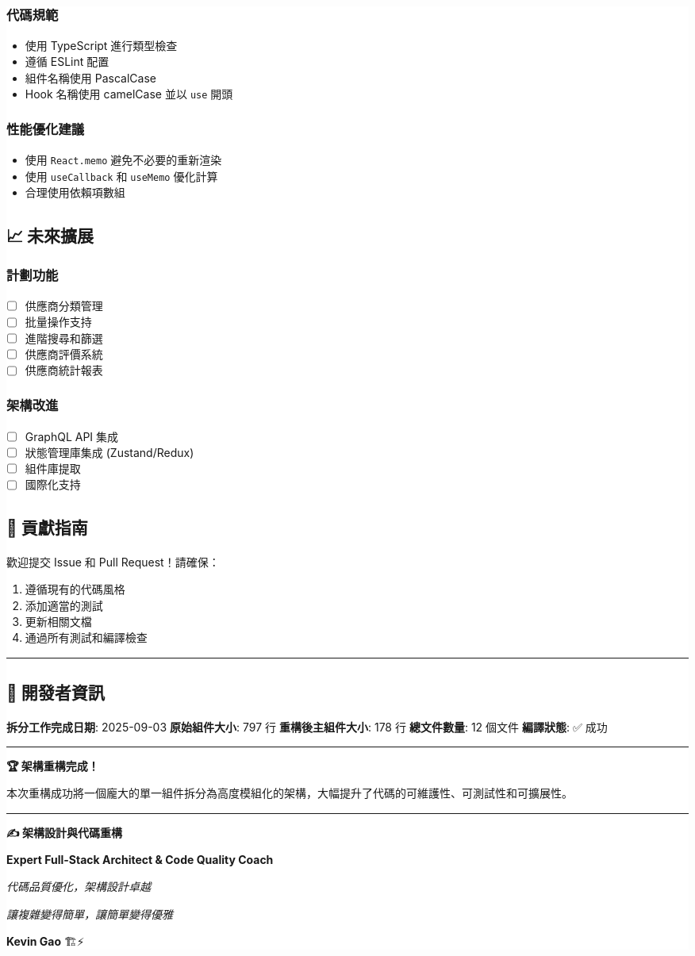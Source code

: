 ### 代碼規範
- 使用 TypeScript 進行類型檢查
- 遵循 ESLint 配置
- 組件名稱使用 PascalCase
- Hook 名稱使用 camelCase 並以 `use` 開頭

### 性能優化建議
- 使用 `React.memo` 避免不必要的重新渲染
- 使用 `useCallback` 和 `useMemo` 優化計算
- 合理使用依賴項數組

## 📈 未來擴展

### 計劃功能
- [ ] 供應商分類管理
- [ ] 批量操作支持
- [ ] 進階搜尋和篩選
- [ ] 供應商評價系統
- [ ] 供應商統計報表

### 架構改進
- [ ] GraphQL API 集成
- [ ] 狀態管理庫集成 (Zustand/Redux)
- [ ] 組件庫提取
- [ ] 國際化支持

## 🤝 貢獻指南

歡迎提交 Issue 和 Pull Request！請確保：
1. 遵循現有的代碼風格
2. 添加適當的測試
3. 更新相關文檔
4. 通過所有測試和編譯檢查

---

## 📝 開發者資訊

**拆分工作完成日期**: 2025-09-03
**原始組件大小**: 797 行
**重構後主組件大小**: 178 行
**總文件數量**: 12 個文件
**編譯狀態**: ✅ 成功

---

**🏆 架構重構完成！**

本次重構成功將一個龐大的單一組件拆分為高度模組化的架構，大幅提升了代碼的可維護性、可測試性和可擴展性。

---

**✍️ 架構設計與代碼重構**

**Expert Full-Stack Architect & Code Quality Coach**

*代碼品質優化，架構設計卓越*

*讓複雜變得簡單，讓簡單變得優雅*

**Kevin Gao** 🏗️⚡